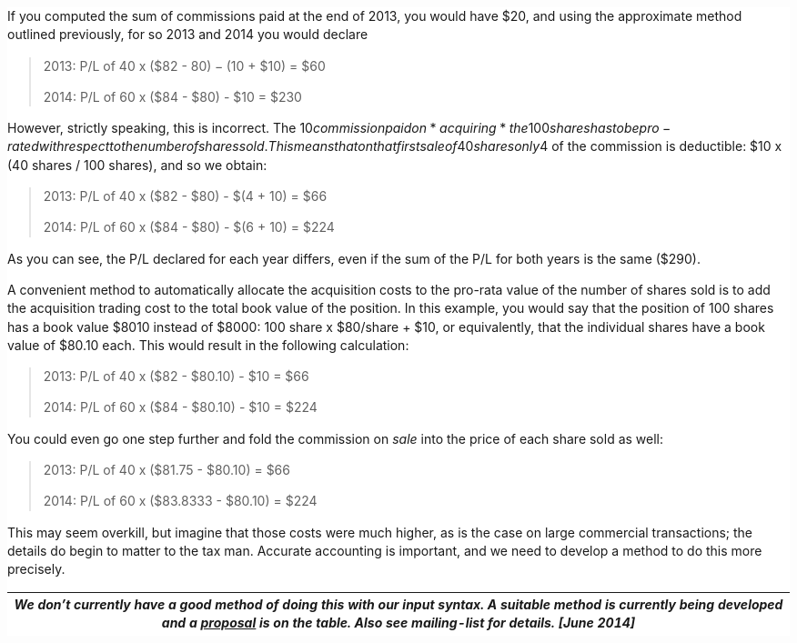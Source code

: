 If you computed the sum of commissions paid at the end of 2013, you would have $20, and using the approximate method outlined previously, for so 2013 and 2014 you would declare

> 2013: P/L of 40 x ($82 - $80) - ($10 + $10) = $60
>
> 2014: P/L of 60 x ($84 - $80) - $10 = $230

However, strictly speaking, this is incorrect. The $10 commission paid on *acquiring* the 100 shares has to be pro-rated with respect to the number of shares sold. This means that on that first sale of 40 shares only 4$ of the commission is deductible: $10 x (40 shares / 100 shares), and so we obtain:

> 2013: P/L of 40 x ($82 - $80) - $(4 + 10) = $66
>
> 2014: P/L of 60 x ($84 - $80) - $(6 + 10) = $224

As you can see, the P/L declared for each year differs, even if the sum of the P/L for both years is the same ($290).

A convenient method to automatically allocate the acquisition costs to the pro-rata value of the number of shares sold is to add the acquisition trading cost to the total book value of the position. In this example, you would say that the position of 100 shares has a book value $8010 instead of $8000: 100 share x $80/share + $10, or equivalently, that the individual shares have a book value of $80.10 each. This would result in the following calculation:

> 2013: P/L of 40 x ($82 - $80.10) - $10 = $66
>
> 2014: P/L of 60 x ($84 - $80.10) - $10 = $224

You could even go one step further and fold the commission on *sale* into the price of each share sold as well:

> 2013: P/L of 40 x ($81.75 - $80.10) = $66
>
> 2014: P/L of 60 x ($83.8333 - $80.10) = $224

This may seem overkill, but imagine that those costs were much higher, as is the case on large commercial transactions; the details do begin to matter to the tax man. Accurate accounting is important, and we need to develop a method to do this more precisely.

<table>
<colgroup>
<col style="width: 100%" />
</colgroup>
<thead>
<tr class="header">
<th><em><strong>We don’t currently have a good method of doing this with our input syntax. A suitable method is currently being developed and a <a href="a_proposal_for_an_improvement_on_inventory_booking.md"><u>proposal</u></a> is on the table. Also see mailing-list for details. [June 2014]</strong></em></th>
</tr>
</thead>
<tbody>
</tbody>
</table>


[^1]: This is a misleading notion, however. In reality, *there is no price*, there exist only markets where you get a “hint” of how much someone else might be willing to exchange your shares for (for different amounts to buy or to sell them, and for some limited number of them, we call this “a market”), but until you’ve actually completed selling your shares, you don’t really know precisely how much you will be able to execute that trade at, only an estimate. If you’re not intimately familiar with trading, this should give you pause, and hopefully a big “ah-ha! “moment about how the world works - there really does not exist a price for anything in the world - but in the context of this discussion, let’s make abstraction of this and assume that you can buy or sell as many shares as you have instantly on the markets at the middle price, such as [<u>Google Finance</u>](https://www.google.com/finance?&q=ibm) or [<u>Yahoo Finance</u>](http://finance.yahoo.com/q?s=ibm) or your broker would report it. The process of deciding that we would be able to sell the shares at 170$ each is called “marking”, that is, under reasonable assumptions, we believe that we would be able to actually sell those shares at that price (the term of art “marking to market” refers to the fact that we use the market price as the best indicator to our knowledge of our capability to realize the trade). For an individual buying and selling small amounts of shares that don’t move the market and with an honest broker, this is mostly true in practice.
[^2]: As an aside, putting regular currencies in an account is just the degenerate case of a thing with an empty label. This is an implementation detail that works great in practice.